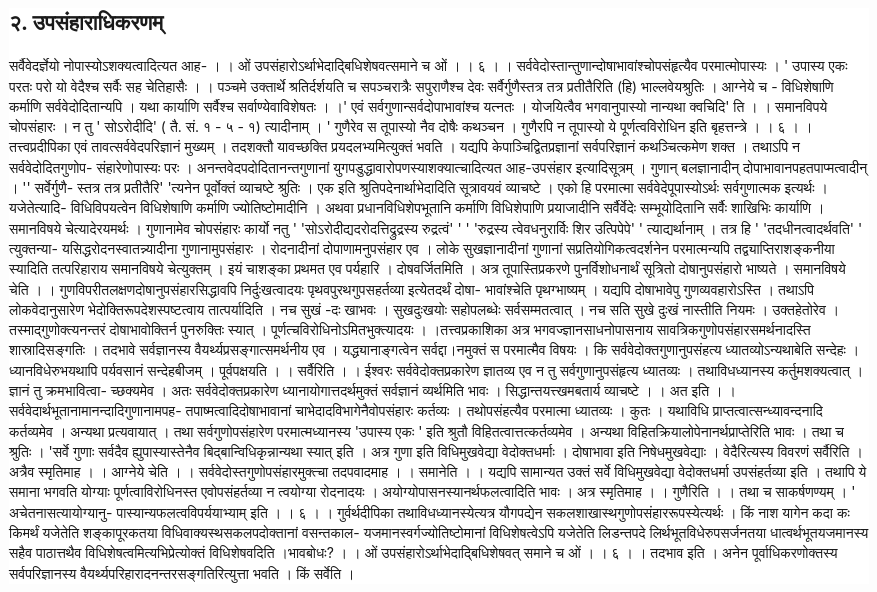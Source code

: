 ## २. उपसंहाराधिकरणम्
सर्वैवेदर्ज्ञेयो नोपास्योऽशक्यत्वादित्यत आह-
। । ओं उपसंहारोऽर्थाभेदाद्बिधिशेषवत्समाने च ओं । । ६ । ।
सर्ववेदोस्तान्तुणान्दोषाभावांश्चोपसंहृत्यैव परमात्मोपास्यः ।
' उपास्य एकः परतः परो यो वेदैश्च सर्वैः सह चेतिहासैः ।
। पञ्चमे उक्तार्थे श्रतिर्दर्शयति च
सपञ्चरात्रैः सपुराणैश्च देवः सर्वैर्गुणैस्तत्र तत्र प्रतीतैरिति (हि) भाल्लवेयश्रुतिः ।
आग्नेये च -
विधिशेषाणि कर्माणि सर्ववेदोदितान्यपि ।
यथा कार्याणि सर्वैश्च सर्वाण्येवाविशेषतः । ।'
एवं सर्वगुणान्सर्वदोपाभावांश्च यत्नतः ।
योजयित्वैव भगवानुपास्यो नान्यथा क्वचिदि' ति । ।
समानविपये चोपसंहारः । न तु ' सोऽरोदीदि' ( तै. सं. १ - ५ - १) त्यादीनाम् ।
' गुणैरेव स तूपास्यो नैव दोषैः कथञ्चन ।
गुणैरपि न तूपास्यो ये पूर्णत्वविरोधिन इति बृहत्तन्त्रे । । ६ । ।
तत्त्वप्रदीपिका
एवं तावत्सर्ववेदपरिज्ञानं मुख्यम् । तदशक्तौ यावच्छक्ति प्रयदलभ्यमित्युक्तं भवति । यद्यपि
केपाञ्चिद्वितप्रज्ञानां सर्वपरिज्ञानं कथञ्चित्कमेण शक्त । तथाऽपि न सर्ववेदोदितगुणोप-
संहारेणोपास्यः परः । अनन्तवेदपदोदितानन्तगुणानां युगपडुद्धावारोपणस्याशक्यात्चादित्यत
आह-उपसंहार इत्यादिसूत्रम् । गुणान् बलज्ञानादीन् दोपाभावानपहतपाप्मत्वादीन् । '' सर्वेर्गुणै-
स्तत्र तत्र प्रतीतैरि' 'त्यनेन पूर्वोक्तं व्याचष्टे श्रुतिः । एक इति श्रुतिपदेनार्थाभेदादिति सूत्रावयवं
व्याचष्टे । एको हि परमात्मा सर्ववेदेपूपास्योऽर्थः सर्वगुणात्मक इत्यर्थः । यजेतेत्यादि-
विधिविपयत्वेन विधिशेषाणि कर्माणि ज्योतिष्टोमादीनि । अथवा प्रधानविधिशेपभूतानि कर्माणि
विधिशेपाणि प्रयाजादीनि सर्वैर्वेदेः सम्भूयोदितानि सर्वैः शाखिभिः कार्याणि । समानविषये
चेत्यादेरयमर्थः । गुणानामेव चोपसंहारः कार्यो नतु ' 'सोऽरोदीद्यदरोदत्तिद्रुद्रस्य रुद्रत्वं' ' ' 'रुद्रस्य
त्वेवधनुरार्विः शिर उत्पिपेपे' ' त्याद्यर्थानाम् । तत्र हि ' 'तदधीनत्वादर्थवति' ' त्युक्तन्या-
यसिद्धरोदनस्वातन्न्यादीना गुणानामुपसंहारः । रोदनादीनां दोपाणामनुपसंहार एव । लोके
सुखज्ञानादीनां गुणानां सप्रतियोगिकत्वदर्शनेन परमात्मन्यपि तद्व्याप्तिराशङ्कनीया स्यादिति
तत्परिहाराय समानविषये चेत्युक्तम् । इयं चाशङ्का प्रथमत एव पर्यहारि । दोषवर्जितमिति । अत्र
तूपास्तिप्रकरणे पुनर्विशोधनार्थं सूत्रितो दोषानुपसंहारो भाष्यते । समानविषये चेति । ।
गुणविपरीतलक्षणदोषानुपसंहारसिद्धावपि निर्दुःखत्वादयः पृथवपुरथगुपसहर्तव्या इत्येतदर्थं दोषा-
भावांश्चेति पृथग्भाष्यम् । यद्यपि दोषाभावेपु गुणव्यवहारोऽस्ति । तथाऽपि लोकवेदानुसारेण
भेदोक्तिरूपदेशस्पष्टत्वाय तात्पर्यादिति । नच सुखं -दः खाभवः । सुखदुःखयोः सहोपलब्धेः
सर्वसम्मतत्वात् । नच सति सुखे दुःखं नास्तीति नियमः । उक्तहेतोरेव । तस्माद्गुणोक्त्यनन्तरं
दोषाभावोक्तिर्न पुनरुक्तिः स्यात् । पूर्णत्चविरोधिनोऽमितभुक्त्यादयः । ।तत्त्वप्रकाशिका
अत्र भगवज्ज्ञानसाधनोपासनाय सावत्रिकगुणोपसंहारसमर्थनादस्ति शास्रादिसङ्गतिः ।
तदभावे सर्वज्ञानस्य वैयर्थ्यप्रसङ्गात्समर्थनीय एव । यद्ध्यानाङ्गत्वेन सर्वद्दा।नमुक्तं स परमात्मैव
विषयः । कि सर्ववेदोक्तगुणानुपसंहत्य ध्यातव्योऽन्यथाबेति सन्देहः । ध्यानविधेरुभयथापि
पर्यवसानं सन्देहबीजम् । पूर्वपक्षयति । । सर्वैरिति । । ईश्वरः सर्ववेदोक्तप्रकारेण ज्ञातव्य एव न तु
सर्वगुणानुपसंहृत्य ध्यातव्यः । तथाविधध्यानस्य कर्तुमशक्यत्वात् । ज्ञानं तु क्रमभावित्वा-
च्छक्यमेव । अतः सर्ववेदोक्तप्रकारेण ध्यानायोगात्तदर्थमुक्तं सर्वज्ञानं व्यर्थमिति भावः ।
सिद्धान्तयत्त्खमबतार्य व्याचष्टे । । अत इति । । सर्ववेदार्थभूतानामानन्दादिगुणानामपह-
तपाष्मत्वादिदोषाभावानां चाभेदादविभागेनैवोपसंहारः कर्तव्यः । तथोपसंहत्यैव परमात्मा
ध्यातव्यः । कुतः । यथाविधि प्राप्तत्वात्सन्ध्यावन्दनादि कर्तव्यमेव । अन्यथा प्रत्यवायात् । तथा
सर्वगुणोपसंहारेण परमात्मध्यानस्य 'उपास्य एकः ' इति श्रुतौ विहितत्वात्तत्कर्तव्यमेव । अन्यथा
विहितक्रियालोपेनानर्थप्राप्तेरिति भावः । तथा च श्रुतिः । 'सर्वे गुणाः सर्वदैव ह्युपास्यास्तेनैव
बिद्बान्विधिकृन्नान्यथा स्यात् इति । अत्र गुणा इति विधिमुखवेद्या वेदोक्तधर्माः । दोषाभावा
इति निषेधमुखवेद्याः । वेदैरित्यस्य विवरणं सर्वैरिति । अत्रैव स्मृतिमाह । । आग्नेये चेति । ।
सर्ववेदोस्तगुणोपसंहारमुक्त्चा तदपवादमाह । । समानेति । । यद्यपि सामान्यत उक्तं सर्वे
विधिमुखवेद्या वेदोक्तधर्मा उपसंहर्तव्या इति । तथापि ये समाना भगवति योग्याः
पूर्णत्वाविरोधिनस्त एवोपसंहर्तव्या न त्वयोग्या रोदनादयः । अयोग्योपासनस्यानर्थफलत्वादिति
भावः । अत्र स्मृतिमाह । । गुणैरिति । । तथा च साकर्षणण्यम् । ' अचेतनासत्यायोग्यानु-
पास्यान्यफलत्वविपर्ययाभ्याम् इति । । ६ । ।
गुर्वर्थदीपिका
तथाविधध्यानस्येत्यत्र यौगपद्येन सकलशाखास्थगुणोपसंहाररूपस्येत्यर्थः । किं नाश
यागेन कदा कः किमर्थं यजेतेति शङ्कापूरकतया विधिवाक्यस्थसकलपदोक्तानां वसन्तकाल-
यजमानस्वर्गज्योतिष्टोमानां विधिशेषत्वेऽपि यजेतेति लिडन्तपदे लिर्थभूतविधेरुपसर्जनतया
धात्वर्थभूतयजमानस्य सहैव पाठात्तथैव विधिशेषत्वमित्यभिप्रेत्योक्तं विधिशेषवदिति ।भावबोधः?
। । ओं उपसंहारोऽर्थाभेदाद्बिधिशेषवत् समाने च ओं । । ६ । । तदभाव इति । अनेन
पूर्वाधिकरणोक्तस्य सर्वपरिज्ञानस्य वैयर्थ्यपरिहारादनन्तरसङ्गतिरित्युत्ता भवति । किं सर्वेति ।